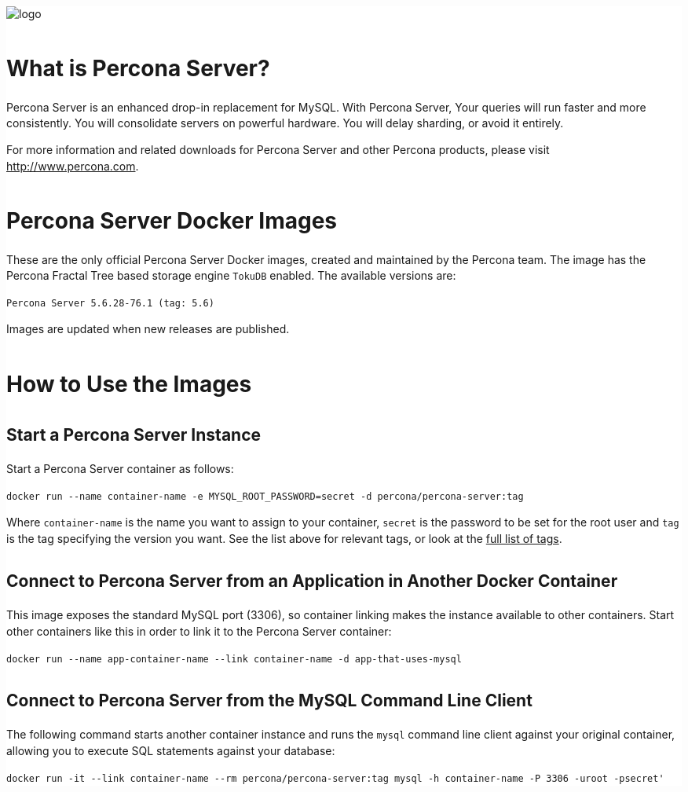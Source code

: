 ![logo](https://www.percona.com/wp-content/uploads/2023/03/font-1.jpg)

# What is Percona Server?

Percona Server is an enhanced drop-in replacement for MySQL. With Percona Server, Your queries will run faster and more consistently. You will consolidate servers on powerful hardware. You will delay sharding, or avoid it entirely.

For more information and related downloads for Percona Server and other Percona products, please visit http://www.percona.com.

# Percona Server Docker Images

These are the only official Percona Server Docker images, created and maintained by the Percona team. The image has the Percona Fractal Tree based storage engine `TokuDB` enabled. The available versions are:

    Percona Server 5.6.28-76.1 (tag: 5.6)

Images are updated when new releases are published.

# How to Use the Images

## Start a Percona Server Instance

Start a Percona Server container as follows:

    docker run --name container-name -e MYSQL_ROOT_PASSWORD=secret -d percona/percona-server:tag

Where `container-name` is the name you want to assign to your container, `secret` is the password to be set for the root user and `tag` is the tag specifying the version you want. See the list above for relevant tags, or look at the [full list of tags](https://registry.hub.docker.com/u/percona/percona-server/tags/manage/).

## Connect to Percona Server from an Application in Another Docker Container

This image exposes the standard MySQL port (3306), so container linking makes the instance available to other containers. Start other containers like this in order to link it to the Percona Server container:

    docker run --name app-container-name --link container-name -d app-that-uses-mysql

## Connect to Percona Server from the MySQL Command Line Client

The following command starts another container instance and runs the `mysql` command line client against your original container, allowing you to execute SQL statements against your database:

    docker run -it --link container-name --rm percona/percona-server:tag mysql -h container-name -P 3306 -uroot -psecret'
